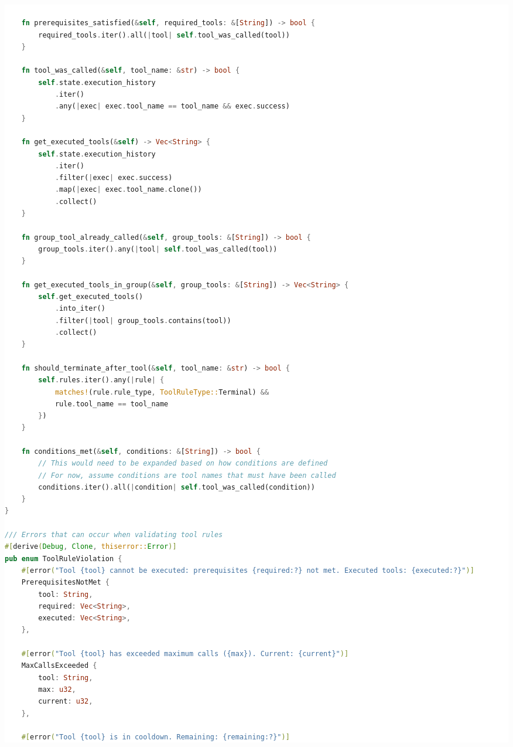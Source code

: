 ```rust
    
    fn prerequisites_satisfied(&self, required_tools: &[String]) -> bool {
        required_tools.iter().all(|tool| self.tool_was_called(tool))
    }
    
    fn tool_was_called(&self, tool_name: &str) -> bool {
        self.state.execution_history
            .iter()
            .any(|exec| exec.tool_name == tool_name && exec.success)
    }
    
    fn get_executed_tools(&self) -> Vec<String> {
        self.state.execution_history
            .iter()
            .filter(|exec| exec.success)
            .map(|exec| exec.tool_name.clone())
            .collect()
    }
    
    fn group_tool_already_called(&self, group_tools: &[String]) -> bool {
        group_tools.iter().any(|tool| self.tool_was_called(tool))
    }
    
    fn get_executed_tools_in_group(&self, group_tools: &[String]) -> Vec<String> {
        self.get_executed_tools()
            .into_iter()
            .filter(|tool| group_tools.contains(tool))
            .collect()
    }
    
    fn should_terminate_after_tool(&self, tool_name: &str) -> bool {
        self.rules.iter().any(|rule| {
            matches!(rule.rule_type, ToolRuleType::Terminal) &&
            rule.tool_name == tool_name
        })
    }
    
    fn conditions_met(&self, conditions: &[String]) -> bool {
        // This would need to be expanded based on how conditions are defined
        // For now, assume conditions are tool names that must have been called
        conditions.iter().all(|condition| self.tool_was_called(condition))
    }
}

/// Errors that can occur when validating tool rules
#[derive(Debug, Clone, thiserror::Error)]
pub enum ToolRuleViolation {
    #[error("Tool {tool} cannot be executed: prerequisites {required:?} not met. Executed tools: {executed:?}")]
    PrerequisitesNotMet {
        tool: String,
        required: Vec<String>,
        executed: Vec<String>,
    },
    
    #[error("Tool {tool} has exceeded maximum calls ({max}). Current: {current}")]
    MaxCallsExceeded {
        tool: String,
        max: u32,
        current: u32,
    },
    
    #[error("Tool {tool} is in cooldown. Remaining: {remaining:?}")]
```